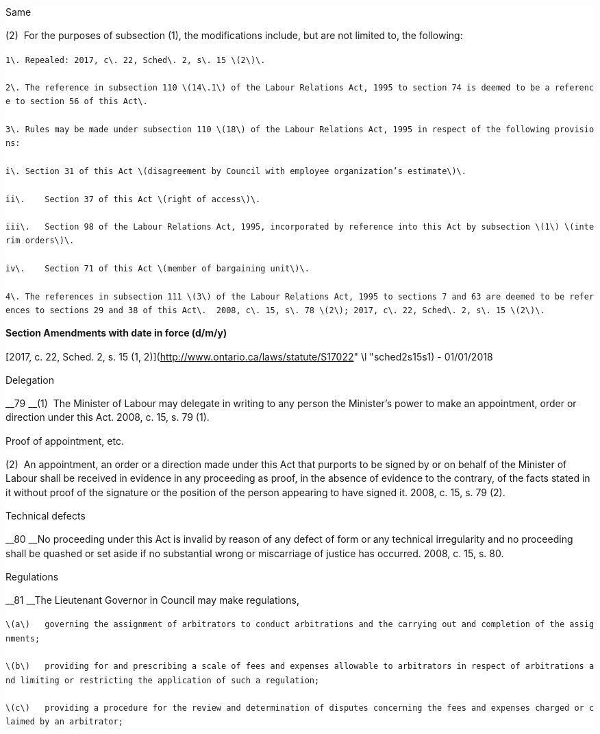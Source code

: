Same

\(2\)  For the purposes of subsection \(1\), the modifications include, but are not limited to, the following:

	1\.	Repealed: 2017, c\. 22, Sched\. 2, s\. 15 \(2\)\.

	2\.	The reference in subsection 110 \(14\.1\) of the Labour Relations Act, 1995 to section 74 is deemed to be a reference to section 56 of this Act\.

	3\.	Rules may be made under subsection 110 \(18\) of the Labour Relations Act, 1995 in respect of the following provisions:

	i\.	Section 31 of this Act \(disagreement by Council with employee organization’s estimate\)\.

	ii\.	Section 37 of this Act \(right of access\)\.

	iii\.	Section 98 of the Labour Relations Act, 1995, incorporated by reference into this Act by subsection \(1\) \(interim orders\)\.

	iv\.	Section 71 of this Act \(member of bargaining unit\)\.

	4\.	The references in subsection 111 \(3\) of the Labour Relations Act, 1995 to sections 7 and 63 are deemed to be references to sections 29 and 38 of this Act\.  2008, c\. 15, s\. 78 \(2\); 2017, c\. 22, Sched\. 2, s\. 15 \(2\)\.

__Section Amendments with date in force \(d/m/y\)__

[2017, c\. 22, Sched\. 2, s\. 15 \(1, 2\)](http://www.ontario.ca/laws/statute/S17022" \l "sched2s15s1) \- 01/01/2018

Delegation

<a id="BK96"></a>__79 __\(1\)  The Minister of Labour may delegate in writing to any person the Minister’s power to make an appointment, order or direction under this Act\.  2008, c\. 15, s\. 79 \(1\)\.

Proof of appointment, etc\.

\(2\)  An appointment, an order or a direction made under this Act that purports to be signed by or on behalf of the Minister of Labour shall be received in evidence in any proceeding as proof, in the absence of evidence to the contrary, of the facts stated in it without proof of the signature or the position of the person appearing to have signed it\.  2008, c\. 15, s\. 79 \(2\)\.

Technical defects

<a id="BK97"></a>__80 __No proceeding under this Act is invalid by reason of any defect of form or any technical irregularity and no proceeding shall be quashed or set aside if no substantial wrong or miscarriage of justice has occurred\.  2008, c\. 15, s\. 80\.

Regulations

<a id="BK98"></a>__81 __The Lieutenant Governor in Council may make regulations,

	\(a\)	governing the assignment of arbitrators to conduct arbitrations and the carrying out and completion of the assignments;

	\(b\)	providing for and prescribing a scale of fees and expenses allowable to arbitrators in respect of arbitrations and limiting or restricting the application of such a regulation;

	\(c\)	providing a procedure for the review and determination of disputes concerning the fees and expenses charged or claimed by an arbitrator;
